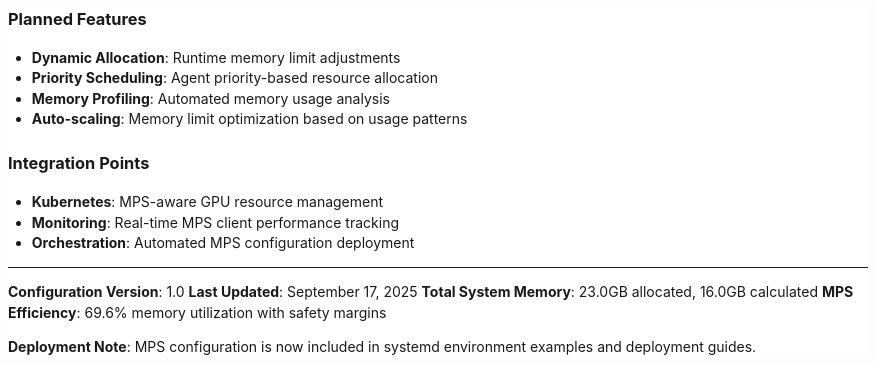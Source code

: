 ### Planned Features
- **Dynamic Allocation**: Runtime memory limit adjustments
- **Priority Scheduling**: Agent priority-based resource allocation
- **Memory Profiling**: Automated memory usage analysis
- **Auto-scaling**: Memory limit optimization based on usage patterns

### Integration Points
- **Kubernetes**: MPS-aware GPU resource management
- **Monitoring**: Real-time MPS client performance tracking
- **Orchestration**: Automated MPS configuration deployment

---

**Configuration Version**: 1.0
**Last Updated**: September 17, 2025
**Total System Memory**: 23.0GB allocated, 16.0GB calculated
**MPS Efficiency**: 69.6% memory utilization with safety margins

**Deployment Note**: MPS configuration is now included in systemd environment examples and deployment guides.
